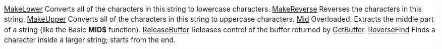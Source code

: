 </td>
</tr>
<tr data="declared;">
<td align="left" width="37%">
<a href="https://msdn.microsoft.com/5031bbd0-d7a6-4b58-b338-da875c24ad25">MakeLower</a>
</td>
<td align="left" width="63%">
Converts all of the characters in this string to lowercase characters.

</td>
</tr>
<tr data="declared;">
<td align="left" width="37%">
<a href="https://msdn.microsoft.com/129792cf-e442-4491-b921-273363809210">MakeReverse</a>
</td>
<td align="left" width="63%">
Reverses the characters in this string.

</td>
</tr>
<tr data="declared;">
<td align="left" width="37%">
<a href="https://msdn.microsoft.com/7dbce906-9eb3-47d6-9076-20e092b6239e">MakeUpper</a>
</td>
<td align="left" width="63%">
Converts all of the characters in this string to uppercase characters.

</td>
</tr>
<tr data="declared;">
<td align="left" width="37%">
<a href="https://msdn.microsoft.com/2036813b-f991-4ca3-95d3-8bbe858aae09">Mid</a>
</td>
<td align="left" width="63%">Overloaded. Extracts the middle part of a string (like the Basic <b>MID$</b> function).

</td>
</tr>
<tr data="declared;">
<td align="left" width="37%">
<a href="https://msdn.microsoft.com/55de2960-8a71-48cc-862b-7cf9a4edf8ea">ReleaseBuffer</a>
</td>
<td align="left" width="63%">
Releases control of the buffer returned by <a href="https://msdn.microsoft.com/07fa7cae-8af6-491b-a561-8947afde47ab">GetBuffer</a>.

</td>
</tr>
<tr data="declared;">
<td align="left" width="37%">
<a href="https://msdn.microsoft.com/941c9eb3-a5b8-42b7-bb9f-732eaf1faa24">ReverseFind</a>
</td>
<td align="left" width="63%">
Finds a character inside a larger string; starts from the end.
